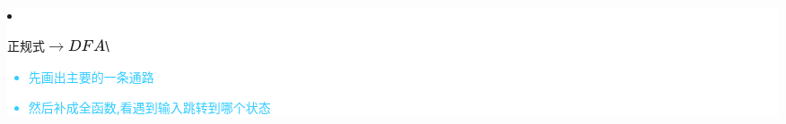 <li><p>正规式 <span class="MathJax_SVG" tabindex="-1" style="font-size: 100%; display: inline-block;"><svg xmlns:xlink="http://www.w3.org/1999/xlink" width="2.323ex" height="1.532ex" viewBox="0 -570.2 1000 659.7" role="img" focusable="false" style="vertical-align: -0.208ex;"><defs><path stroke-width="0" id="E44-MJMAIN-2192" d="M56 237T56 250T70 270H835Q719 357 692 493Q692 494 692 496T691 499Q691 511 708 511H711Q720 511 723 510T729 506T732 497T735 481T743 456Q765 389 816 336T935 261Q944 258 944 250Q944 244 939 241T915 231T877 212Q836 186 806 152T761 85T740 35T732 4Q730 -6 727 -8T711 -11Q691 -11 691 0Q691 7 696 25Q728 151 835 230H70Q56 237 56 250Z"></path></defs><g stroke="currentColor" fill="currentColor" stroke-width="0" transform="matrix(1 0 0 -1 0 0)"><use xlink:href="#E44-MJMAIN-2192" x="0" y="0"></use></g></svg></span><script type="math/tex">\rightarrow</script> <span class="MathJax_SVG" tabindex="-1" style="font-size: 100%; display: inline-block;"><svg xmlns:xlink="http://www.w3.org/1999/xlink" width="5.405ex" height="1.938ex" viewBox="0 -788.8 2327 834.5" role="img" focusable="false" style="vertical-align: -0.106ex;"><defs><path stroke-width="0" id="E43-MJMATHI-44" d="M287 628Q287 635 230 637Q207 637 200 638T193 647Q193 655 197 667T204 682Q206 683 403 683Q570 682 590 682T630 676Q702 659 752 597T803 431Q803 275 696 151T444 3L430 1L236 0H125H72Q48 0 41 2T33 11Q33 13 36 25Q40 41 44 43T67 46Q94 46 127 49Q141 52 146 61Q149 65 218 339T287 628ZM703 469Q703 507 692 537T666 584T629 613T590 629T555 636Q553 636 541 636T512 636T479 637H436Q392 637 386 627Q384 623 313 339T242 52Q242 48 253 48T330 47Q335 47 349 47T373 46Q499 46 581 128Q617 164 640 212T683 339T703 469Z"></path><path stroke-width="0" id="E43-MJMATHI-46" d="M48 1Q31 1 31 11Q31 13 34 25Q38 41 42 43T65 46Q92 46 125 49Q139 52 144 61Q146 66 215 342T285 622Q285 629 281 629Q273 632 228 634H197Q191 640 191 642T193 659Q197 676 203 680H742Q749 676 749 669Q749 664 736 557T722 447Q720 440 702 440H690Q683 445 683 453Q683 454 686 477T689 530Q689 560 682 579T663 610T626 626T575 633T503 634H480Q398 633 393 631Q388 629 386 623Q385 622 352 492L320 363H375Q378 363 398 363T426 364T448 367T472 374T489 386Q502 398 511 419T524 457T529 475Q532 480 548 480H560Q567 475 567 470Q567 467 536 339T502 207Q500 200 482 200H470Q463 206 463 212Q463 215 468 234T473 274Q473 303 453 310T364 317H309L277 190Q245 66 245 60Q245 46 334 46H359Q365 40 365 39T363 19Q359 6 353 0H336Q295 2 185 2Q120 2 86 2T48 1Z"></path><path stroke-width="0" id="E43-MJMATHI-41" d="M208 74Q208 50 254 46Q272 46 272 35Q272 34 270 22Q267 8 264 4T251 0Q249 0 239 0T205 1T141 2Q70 2 50 0H42Q35 7 35 11Q37 38 48 46H62Q132 49 164 96Q170 102 345 401T523 704Q530 716 547 716H555H572Q578 707 578 706L606 383Q634 60 636 57Q641 46 701 46Q726 46 726 36Q726 34 723 22Q720 7 718 4T704 0Q701 0 690 0T651 1T578 2Q484 2 455 0H443Q437 6 437 9T439 27Q443 40 445 43L449 46H469Q523 49 533 63L521 213H283L249 155Q208 86 208 74ZM516 260Q516 271 504 416T490 562L463 519Q447 492 400 412L310 260L413 259Q516 259 516 260Z"></path></defs><g stroke="currentColor" fill="currentColor" stroke-width="0" transform="matrix(1 0 0 -1 0 0)"><use xlink:href="#E43-MJMATHI-44" x="0" y="0"></use><use xlink:href="#E43-MJMATHI-46" x="828" y="0"></use><use xlink:href="#E43-MJMATHI-41" x="1577" y="0"></use></g></svg></span><script type="math/tex">DFA</script>\
<font color="#33CCFF"></p>
<ul>
<li><p>先画出主要的一条通路</p>
</li>
<li><p>然后补成全函数,看遇到输入跳转到哪个状态</p>
</li>